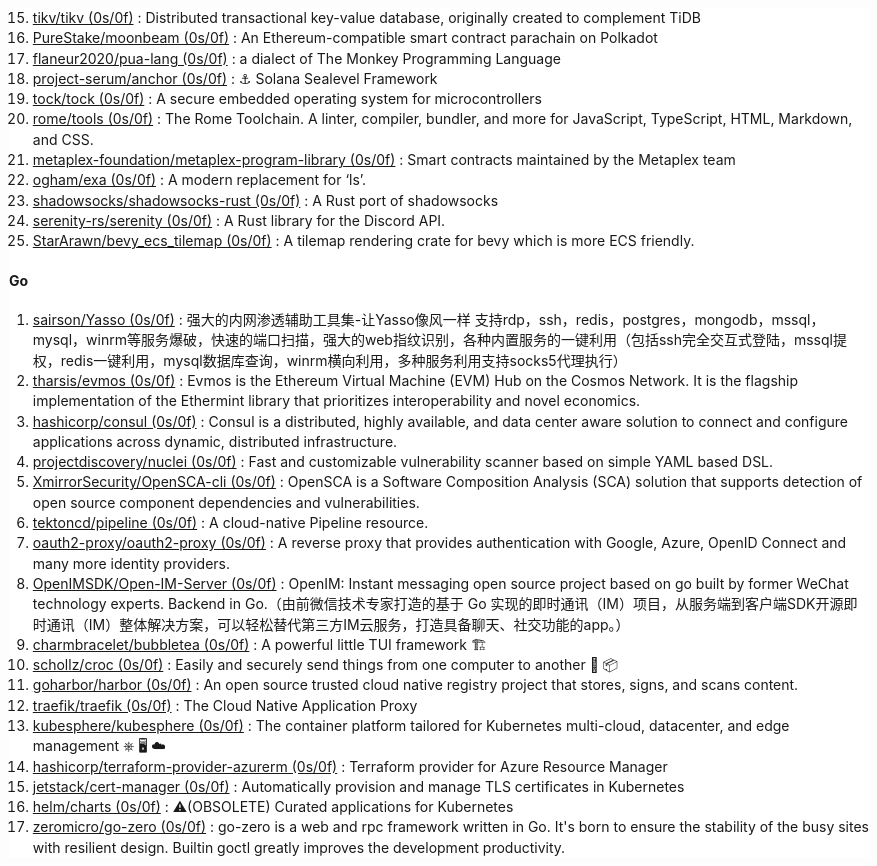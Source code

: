 15. [tikv/tikv (0s/0f)](https://github.com/tikv/tikv) : Distributed transactional key-value database, originally created to complement TiDB
16. [PureStake/moonbeam (0s/0f)](https://github.com/PureStake/moonbeam) : An Ethereum-compatible smart contract parachain on Polkadot
17. [flaneur2020/pua-lang (0s/0f)](https://github.com/flaneur2020/pua-lang) : a dialect of The Monkey Programming Language
18. [project-serum/anchor (0s/0f)](https://github.com/project-serum/anchor) : ⚓ Solana Sealevel Framework
19. [tock/tock (0s/0f)](https://github.com/tock/tock) : A secure embedded operating system for microcontrollers
20. [rome/tools (0s/0f)](https://github.com/rome/tools) : The Rome Toolchain. A linter, compiler, bundler, and more for JavaScript, TypeScript, HTML, Markdown, and CSS.
21. [metaplex-foundation/metaplex-program-library (0s/0f)](https://github.com/metaplex-foundation/metaplex-program-library) : Smart contracts maintained by the Metaplex team
22. [ogham/exa (0s/0f)](https://github.com/ogham/exa) : A modern replacement for ‘ls’.
23. [shadowsocks/shadowsocks-rust (0s/0f)](https://github.com/shadowsocks/shadowsocks-rust) : A Rust port of shadowsocks
24. [serenity-rs/serenity (0s/0f)](https://github.com/serenity-rs/serenity) : A Rust library for the Discord API.
25. [StarArawn/bevy_ecs_tilemap (0s/0f)](https://github.com/StarArawn/bevy_ecs_tilemap) : A tilemap rendering crate for bevy which is more ECS friendly.

#### Go
1. [sairson/Yasso (0s/0f)](https://github.com/sairson/Yasso) : 强大的内网渗透辅助工具集-让Yasso像风一样 支持rdp，ssh，redis，postgres，mongodb，mssql，mysql，winrm等服务爆破，快速的端口扫描，强大的web指纹识别，各种内置服务的一键利用（包括ssh完全交互式登陆，mssql提权，redis一键利用，mysql数据库查询，winrm横向利用，多种服务利用支持socks5代理执行）
2. [tharsis/evmos (0s/0f)](https://github.com/tharsis/evmos) : Evmos is the Ethereum Virtual Machine (EVM) Hub on the Cosmos Network. It is the flagship implementation of the Ethermint library that prioritizes interoperability and novel economics.
3. [hashicorp/consul (0s/0f)](https://github.com/hashicorp/consul) : Consul is a distributed, highly available, and data center aware solution to connect and configure applications across dynamic, distributed infrastructure.
4. [projectdiscovery/nuclei (0s/0f)](https://github.com/projectdiscovery/nuclei) : Fast and customizable vulnerability scanner based on simple YAML based DSL.
5. [XmirrorSecurity/OpenSCA-cli (0s/0f)](https://github.com/XmirrorSecurity/OpenSCA-cli) : OpenSCA is a Software Composition Analysis (SCA) solution that supports detection of open source component dependencies and vulnerabilities.
6. [tektoncd/pipeline (0s/0f)](https://github.com/tektoncd/pipeline) : A cloud-native Pipeline resource.
7. [oauth2-proxy/oauth2-proxy (0s/0f)](https://github.com/oauth2-proxy/oauth2-proxy) : A reverse proxy that provides authentication with Google, Azure, OpenID Connect and many more identity providers.
8. [OpenIMSDK/Open-IM-Server (0s/0f)](https://github.com/OpenIMSDK/Open-IM-Server) : OpenIM: Instant messaging open source project based on go built by former WeChat technology experts. Backend in Go.（由前微信技术专家打造的基于 Go 实现的即时通讯（IM）项目，从服务端到客户端SDK开源即时通讯（IM）整体解决方案，可以轻松替代第三方IM云服务，打造具备聊天、社交功能的app。）
9. [charmbracelet/bubbletea (0s/0f)](https://github.com/charmbracelet/bubbletea) : A powerful little TUI framework 🏗
10. [schollz/croc (0s/0f)](https://github.com/schollz/croc) : Easily and securely send things from one computer to another 🐊 📦
11. [goharbor/harbor (0s/0f)](https://github.com/goharbor/harbor) : An open source trusted cloud native registry project that stores, signs, and scans content.
12. [traefik/traefik (0s/0f)](https://github.com/traefik/traefik) : The Cloud Native Application Proxy
13. [kubesphere/kubesphere (0s/0f)](https://github.com/kubesphere/kubesphere) : The container platform tailored for Kubernetes multi-cloud, datacenter, and edge management ⎈ 🖥 ☁️
14. [hashicorp/terraform-provider-azurerm (0s/0f)](https://github.com/hashicorp/terraform-provider-azurerm) : Terraform provider for Azure Resource Manager
15. [jetstack/cert-manager (0s/0f)](https://github.com/jetstack/cert-manager) : Automatically provision and manage TLS certificates in Kubernetes
16. [helm/charts (0s/0f)](https://github.com/helm/charts) : ⚠️(OBSOLETE) Curated applications for Kubernetes
17. [zeromicro/go-zero (0s/0f)](https://github.com/zeromicro/go-zero) : go-zero is a web and rpc framework written in Go. It's born to ensure the stability of the busy sites with resilient design. Builtin goctl greatly improves the development productivity.
